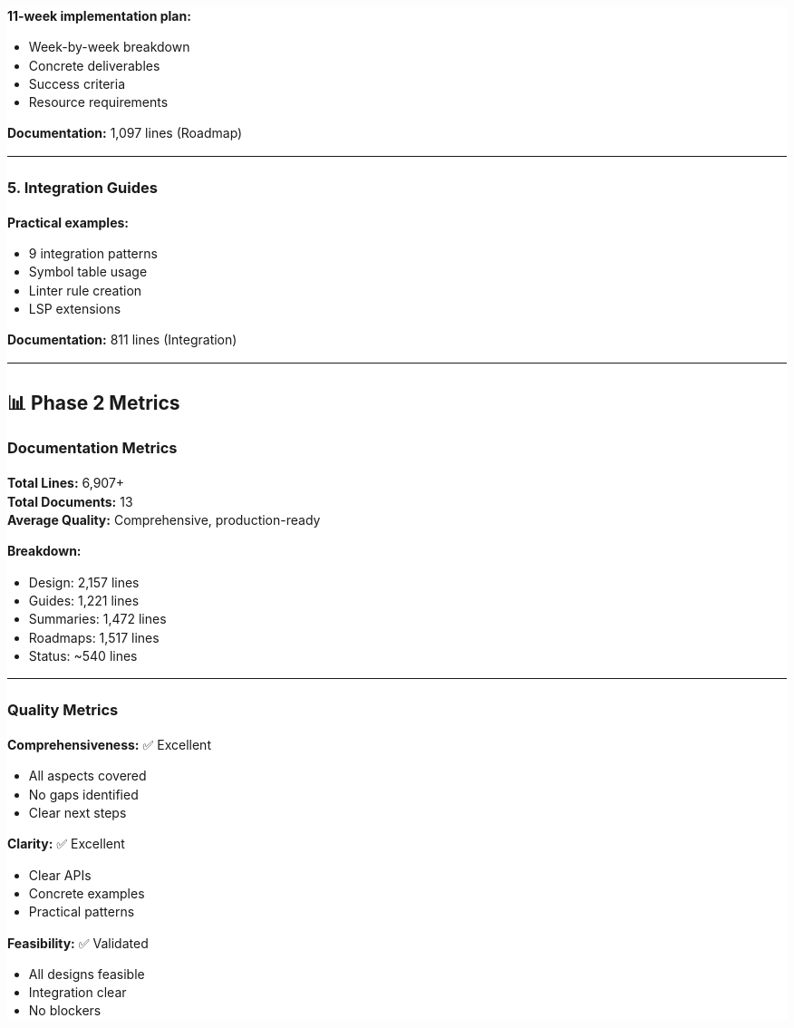 **11-week implementation plan:**
- Week-by-week breakdown
- Concrete deliverables
- Success criteria
- Resource requirements

**Documentation:** 1,097 lines (Roadmap)

---

### 5. Integration Guides

**Practical examples:**
- 9 integration patterns
- Symbol table usage
- Linter rule creation
- LSP extensions

**Documentation:** 811 lines (Integration)

---

## 📊 Phase 2 Metrics

### Documentation Metrics

**Total Lines:** 6,907+  
**Total Documents:** 13  
**Average Quality:** Comprehensive, production-ready

**Breakdown:**
- Design: 2,157 lines
- Guides: 1,221 lines
- Summaries: 1,472 lines
- Roadmaps: 1,517 lines
- Status: ~540 lines

---

### Quality Metrics

**Comprehensiveness:** ✅ Excellent
- All aspects covered
- No gaps identified
- Clear next steps

**Clarity:** ✅ Excellent
- Clear APIs
- Concrete examples
- Practical patterns

**Feasibility:** ✅ Validated
- All designs feasible
- Integration clear
- No blockers
